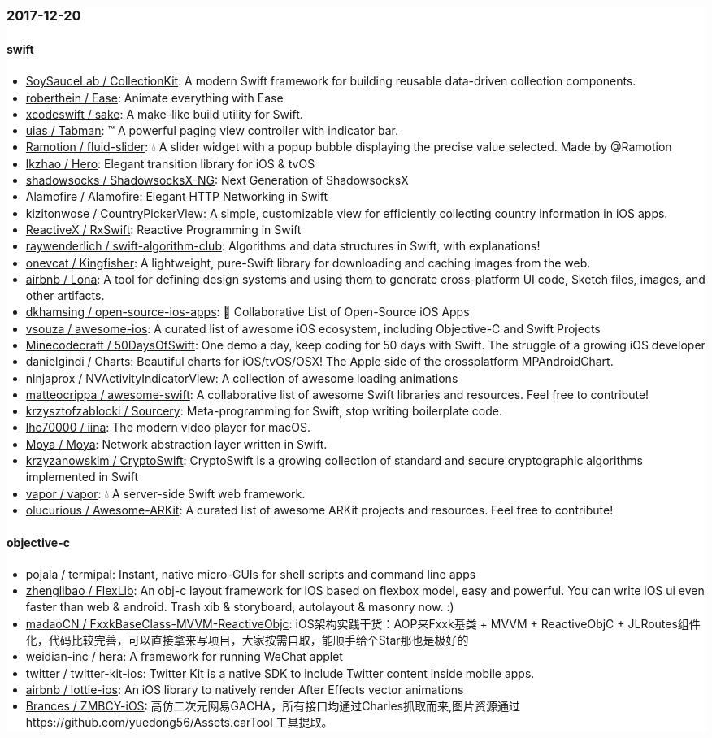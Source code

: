 ### 2017-12-20

#### swift
* [SoySauceLab / CollectionKit](https://github.com/SoySauceLab/CollectionKit): A modern Swift framework for building reusable data-driven collection components.
* [roberthein / Ease](https://github.com/roberthein/Ease): Animate everything with Ease
* [xcodeswift / sake](https://github.com/xcodeswift/sake): A make-like build utility for Swift.
* [uias / Tabman](https://github.com/uias/Tabman): ™️ A powerful paging view controller with indicator bar.
* [Ramotion / fluid-slider](https://github.com/Ramotion/fluid-slider): 💧 A slider widget with a popup bubble displaying the precise value selected. Made by @Ramotion
* [lkzhao / Hero](https://github.com/lkzhao/Hero): Elegant transition library for iOS & tvOS
* [shadowsocks / ShadowsocksX-NG](https://github.com/shadowsocks/ShadowsocksX-NG): Next Generation of ShadowsocksX
* [Alamofire / Alamofire](https://github.com/Alamofire/Alamofire): Elegant HTTP Networking in Swift
* [kizitonwose / CountryPickerView](https://github.com/kizitonwose/CountryPickerView): A simple, customizable view for efficiently collecting country information in iOS apps.
* [ReactiveX / RxSwift](https://github.com/ReactiveX/RxSwift): Reactive Programming in Swift
* [raywenderlich / swift-algorithm-club](https://github.com/raywenderlich/swift-algorithm-club): Algorithms and data structures in Swift, with explanations!
* [onevcat / Kingfisher](https://github.com/onevcat/Kingfisher): A lightweight, pure-Swift library for downloading and caching images from the web.
* [airbnb / Lona](https://github.com/airbnb/Lona): A tool for defining design systems and using them to generate cross-platform UI code, Sketch files, images, and other artifacts.
* [dkhamsing / open-source-ios-apps](https://github.com/dkhamsing/open-source-ios-apps): 📱 Collaborative List of Open-Source iOS Apps
* [vsouza / awesome-ios](https://github.com/vsouza/awesome-ios): A curated list of awesome iOS ecosystem, including Objective-C and Swift Projects
* [Minecodecraft / 50DaysOfSwift](https://github.com/Minecodecraft/50DaysOfSwift): One demo a day, keep coding for 50 days with Swift. The struggle of a growing iOS developer
* [danielgindi / Charts](https://github.com/danielgindi/Charts): Beautiful charts for iOS/tvOS/OSX! The Apple side of the crossplatform MPAndroidChart.
* [ninjaprox / NVActivityIndicatorView](https://github.com/ninjaprox/NVActivityIndicatorView): A collection of awesome loading animations
* [matteocrippa / awesome-swift](https://github.com/matteocrippa/awesome-swift): A collaborative list of awesome Swift libraries and resources. Feel free to contribute!
* [krzysztofzablocki / Sourcery](https://github.com/krzysztofzablocki/Sourcery): Meta-programming for Swift, stop writing boilerplate code.
* [lhc70000 / iina](https://github.com/lhc70000/iina): The modern video player for macOS.
* [Moya / Moya](https://github.com/Moya/Moya): Network abstraction layer written in Swift.
* [krzyzanowskim / CryptoSwift](https://github.com/krzyzanowskim/CryptoSwift): CryptoSwift is a growing collection of standard and secure cryptographic algorithms implemented in Swift
* [vapor / vapor](https://github.com/vapor/vapor): 💧 A server-side Swift web framework.
* [olucurious / Awesome-ARKit](https://github.com/olucurious/Awesome-ARKit): A curated list of awesome ARKit projects and resources. Feel free to contribute!

#### objective-c
* [pojala / termipal](https://github.com/pojala/termipal): Instant, native micro-GUIs for shell scripts and command line apps
* [zhenglibao / FlexLib](https://github.com/zhenglibao/FlexLib): An obj-c layout framework for iOS based on flexbox model, easy and powerful. You can write iOS ui even faster than web & android. Trash xib & storyboard, autolayout & masonry now. :)
* [madaoCN / FxxkBaseClass-MVVM-ReactiveObjc](https://github.com/madaoCN/FxxkBaseClass-MVVM-ReactiveObjc): iOS架构实践干货：AOP来Fxxk基类 + MVVM + ReactiveObjC + JLRoutes组件化，代码比较完善，可以直接拿来写项目，大家按需自取，能顺手给个Star那也是极好的
* [weidian-inc / hera](https://github.com/weidian-inc/hera): A framework for running WeChat applet
* [twitter / twitter-kit-ios](https://github.com/twitter/twitter-kit-ios): Twitter Kit is a native SDK to include Twitter content inside mobile apps.
* [airbnb / lottie-ios](https://github.com/airbnb/lottie-ios): An iOS library to natively render After Effects vector animations
* [Brances / ZMBCY-iOS](https://github.com/Brances/ZMBCY-iOS): 高仿二次元网易GACHA，所有接口均通过Charles抓取而来,图片资源通过https://github.com/yuedong56/Assets.carTool 工具提取。